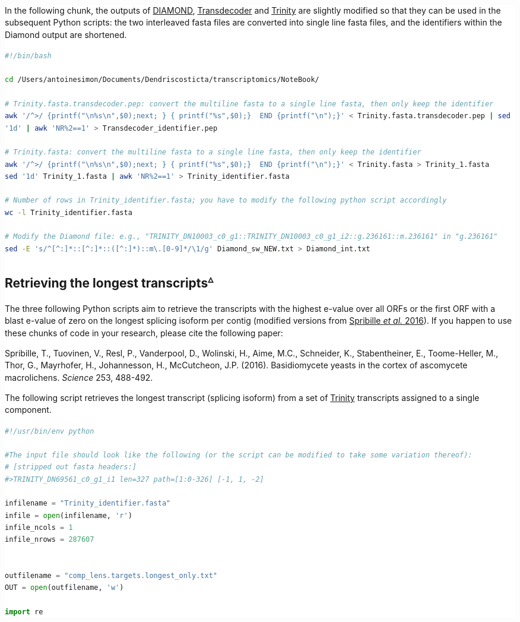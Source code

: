 In the following chunk, the outputs of [DIAMOND](https://github.com/bbuchfink/diamond), [Transdecoder](https://github.com/TransDecoder/TransDecoder) and [Trinity](https://github.com/trinityrnaseq/trinityrnaseq/wiki) are slightly modified so that they can be used in the subsequent Python scripts: the two interleaved fasta files are converted into single line fasta files, and the identifiers within the Diamond output are shortened. 


```bash
#!/bin/bash

cd /Users/antoinesimon/Documents/Dendriscosticta/transcriptomics/NoteBook/

# Trinity.fasta.transdecoder.pep: convert the multiline fasta to a single line fasta, then only keep the identifier
awk '/^>/ {printf("\n%s\n",$0);next; } { printf("%s",$0);}  END {printf("\n");}' < Trinity.fasta.transdecoder.pep | sed '1d' | awk 'NR%2==1' > Transdecoder_identifier.pep

# Trinity.fasta: convert the multiline fasta to a single line fasta, then only keep the identifier
awk '/^>/ {printf("\n%s\n",$0);next; } { printf("%s",$0);}  END {printf("\n");}' < Trinity.fasta > Trinity_1.fasta
sed '1d' Trinity_1.fasta | awk 'NR%2==1' > Trinity_identifier.fasta

# Number of rows in Trinity_identifier.fasta; you have to modify the following python script accordingly
wc -l Trinity_identifier.fasta

# Modify the Diamond file: e.g., "TRINITY_DN10003_c0_g1::TRINITY_DN10003_c0_g1_i2::g.236161::m.236161" in "g.236161"
sed -E 's/^[^:]*::[^:]*::([^:]*)::m\.[0-9]*/\1/g' Diamond_sw_NEW.txt > Diamond_int.txt

```

<a name="6"/>

## Retrieving the longest transcripts<sup>&#9653;</sup>

The three following Python scripts aim to retrieve the transcripts with the highest e-value over all ORFs or the first ORF with a blast e-value of zero on the longest splicing isoform per contig (modified versions from [Spribille *et al.* 2016](https://science.sciencemag.org/content/353/6298/488)).
If you happen to use these chunks of code in your research, please cite the following paper:

Spribille, T., Tuovinen, V., Resl, P., Vanderpool, D., Wolinski, H., Aime, M.C., Schneider, K., Stabentheiner, E., Toome-Heller, M., Thor, G., Mayrhofer, H., Johannesson, H., McCutcheon, J.P. (2016). Basidiomycete yeasts in the cortex of ascomycete macrolichens. *Science* 253, 488-492.

The following script retrieves the longest transcript (splicing isoform) from a set of [Trinity](https://github.com/trinityrnaseq/trinityrnaseq/wiki) transcripts assigned to a single component.


```python
#!/usr/bin/env python

#The input file should look like the following (or the script can be modified to take some variation thereof):
# [stripped out fasta headers:]
#>TRINITY_DN69561_c0_g1_i1 len=327 path=[1:0-326] [-1, 1, -2]

infilename = "Trinity_identifier.fasta"
infile = open(infilename, 'r')
infile_ncols = 1
infile_nrows = 287607


outfilename = "comp_lens.targets.longest_only.txt"
OUT = open(outfilename, 'w')

import re
```